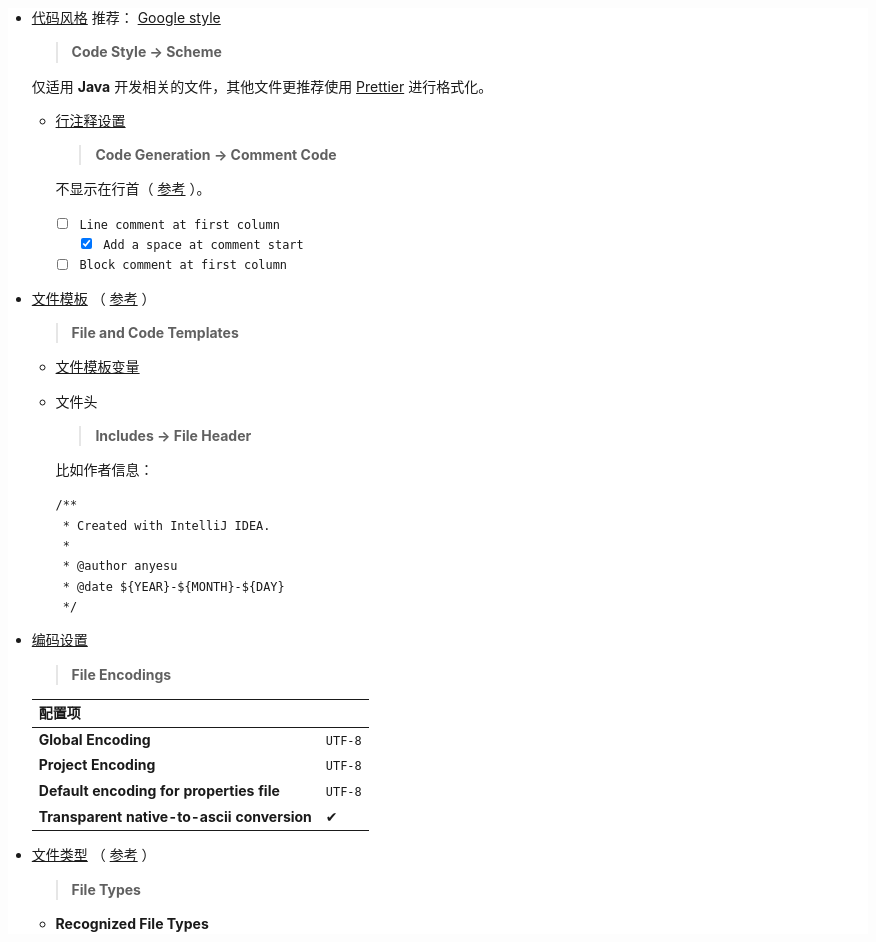   - [代码风格](https://www.jetbrains.com/help/idea/settings-code-style.html) 推荐： [Google style](https://github.com/google/styleguide/blob/gh-pages/intellij-java-google-style.xml)

    > **Code Style -> Scheme**

    仅适用 **Java** 开发相关的文件，其他文件更推荐使用 [Prettier](https://prettier.io) 进行格式化。

    - [行注释设置](https://www.jetbrains.com/help/idea/settings-code-style-html.html#ws_html_settings_code_style_code_generation)

      > **Code Generation -> Comment Code**

      不显示在行首（ [参考](https://www.zhihu.com/question/35486841/answer/63054885) ）。

      - [ ] `Line comment at first column`
        - [x] `Add a space at comment start`
      - [ ] `Block comment at first column`

  - [文件模板](https://www.jetbrains.com/help/idea/settings-file-and-code-templates.html) （ [参考](https://blog.csdn.net/cgl125167016/article/details/78754246) ）

    > **File and Code Templates**

    - [文件模板变量](https://blog.csdn.net/yuanhang1996/article/details/86030070)

    - 文件头

      > **Includes -> File Header**

      比如作者信息：

      ```
      /**
       * Created with IntelliJ IDEA.
       *
       * @author anyesu
       * @date ${YEAR}-${MONTH}-${DAY}
       */
      ```

  - [编码设置](https://www.jetbrains.com/help/idea/encoding.html#file-encoding-settings)

    > **File Encodings**

    | 配置项                                     |         |
    | ------------------------------------------ | ------- |
    | **Global Encoding**                        | `UTF-8` |
    | **Project Encoding**                       | `UTF-8` |
    | **Default encoding for properties file**   | `UTF-8` |
    | **Transparent native-to-ascii conversion** | ✔       |

  - [文件类型](https://www.jetbrains.com/help/idea/creating-and-registering-file-types.html) （ [参考](https://blog.csdn.net/aaashen/article/details/46740817) ）

    > **File Types**

    - **Recognized File Types**
